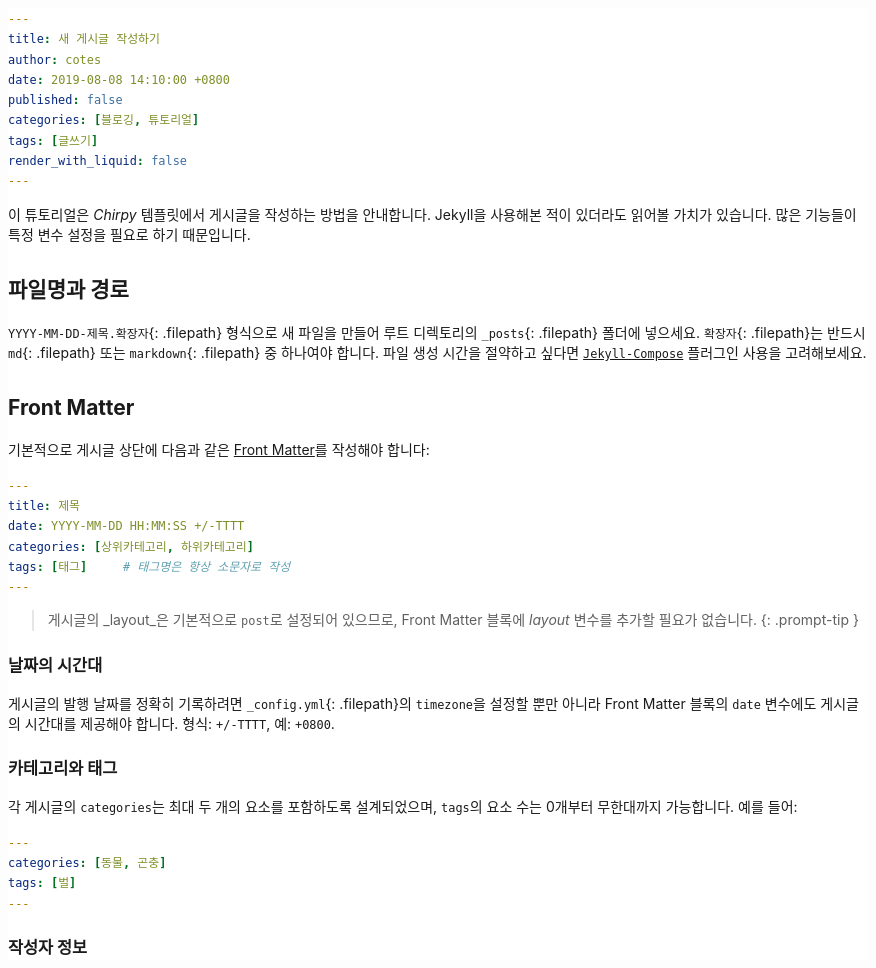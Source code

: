 ```yaml
---
title: 새 게시글 작성하기
author: cotes
date: 2019-08-08 14:10:00 +0800
published: false
categories: [블로깅, 튜토리얼]
tags: [글쓰기]
render_with_liquid: false
---
```


이 튜토리얼은 _Chirpy_ 템플릿에서 게시글을 작성하는 방법을 안내합니다. Jekyll을 사용해본 적이 있더라도 읽어볼 가치가 있습니다. 많은 기능들이 특정 변수 설정을 필요로 하기 때문입니다.

## 파일명과 경로

`YYYY-MM-DD-제목.확장자`{: .filepath} 형식으로 새 파일을 만들어 루트 디렉토리의 `_posts`{: .filepath} 폴더에 넣으세요. `확장자`{: .filepath}는 반드시 `md`{: .filepath} 또는 `markdown`{: .filepath} 중 하나여야 합니다. 파일 생성 시간을 절약하고 싶다면 [`Jekyll-Compose`](https://github.com/jekyll/jekyll-compose) 플러그인 사용을 고려해보세요.

## Front Matter

기본적으로 게시글 상단에 다음과 같은 [Front Matter](https://jekyllrb.com/docs/front-matter/)를 작성해야 합니다:

```yaml
---
title: 제목
date: YYYY-MM-DD HH:MM:SS +/-TTTT
categories: [상위카테고리, 하위카테고리]
tags: [태그]     # 태그명은 항상 소문자로 작성
---
```

> 게시글의 _layout_은 기본적으로 `post`로 설정되어 있으므로, Front Matter 블록에 _layout_ 변수를 추가할 필요가 없습니다.
{: .prompt-tip }

### 날짜의 시간대

게시글의 발행 날짜를 정확히 기록하려면 `_config.yml`{: .filepath}의 `timezone`을 설정할 뿐만 아니라 Front Matter 블록의 `date` 변수에도 게시글의 시간대를 제공해야 합니다. 형식: `+/-TTTT`, 예: `+0800`.

### 카테고리와 태그

각 게시글의 `categories`는 최대 두 개의 요소를 포함하도록 설계되었으며, `tags`의 요소 수는 0개부터 무한대까지 가능합니다. 예를 들어:

```yaml
---
categories: [동물, 곤충]
tags: [벌]
---
```

### 작성자 정보


[mathjax]: https://www.mathjax.org/
[mathjax-exts]: https://docs.mathjax.org/en/latest/input/tex/extensions/index.html